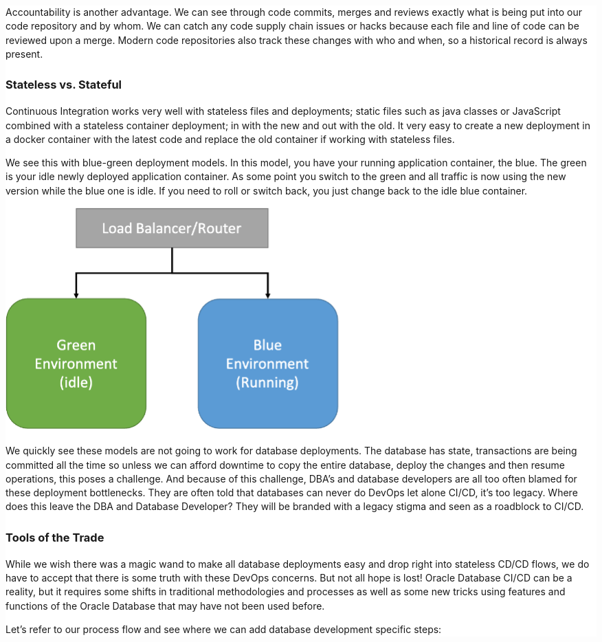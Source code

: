 Accountability is another advantage. We can see through code commits, merges and reviews exactly what is being put into our code repository and by whom. We can catch any code supply chain issues or hacks because each file and line of code can be reviewed upon a merge. Modern code repositories also track these changes with who and when, so a historical record is always present.

### Stateless vs. Stateful

Continuous Integration works very well with stateless files and deployments; static files such as java classes or JavaScript combined with a stateless container deployment; in with the new and out with the old. It very easy to create a new deployment in a docker container with the latest code and replace the old container if working with stateless files.

We see this with blue-green deployment models. In this model, you have your running application container, the blue. The green is your idle newly deployed application container. As some point you switch to the green and all traffic is now using the new version while the blue one is idle. If you need to roll or switch back, you just change back to the idle blue container.

![green/blue deployment model](./images/g_b1.png)

We quickly see these models are not going to work for database deployments. The database has state, transactions are being committed all the time so unless we can afford downtime to copy the entire database, deploy the changes and then resume operations, this poses a challenge. And because of this challenge, DBA’s and database developers are all too often blamed for these deployment bottlenecks. They are often told that databases can never do DevOps let alone CI/CD, it’s too legacy. Where does this leave the DBA and Database Developer? They will be branded with a legacy stigma and seen as a roadblock to CI/CD.

### Tools of the Trade

While we wish there was a magic wand to make all database deployments easy and drop right into stateless CD/CD flows, we do have to accept that there is some truth with these DevOps concerns. But not all hope is lost! Oracle Database CI/CD can be a reality, but it requires some shifts in traditional methodologies and processes as well as some new tricks using features and functions of the Oracle Database that may have not been used before.

Let’s refer to our process flow and see where we can add database development specific steps:
